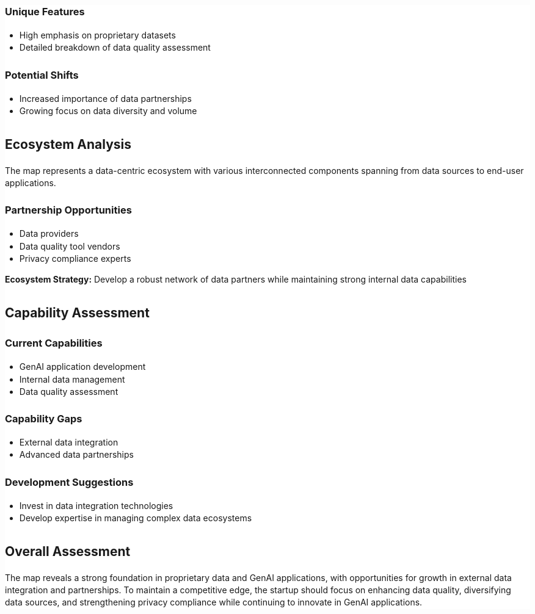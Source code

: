 ### Unique Features
- High emphasis on proprietary datasets
- Detailed breakdown of data quality assessment

### Potential Shifts
- Increased importance of data partnerships
- Growing focus on data diversity and volume

## Ecosystem Analysis

The map represents a data-centric ecosystem with various interconnected components spanning from data sources to end-user applications.

### Partnership Opportunities
- Data providers
- Data quality tool vendors
- Privacy compliance experts

**Ecosystem Strategy:** Develop a robust network of data partners while maintaining strong internal data capabilities

## Capability Assessment

### Current Capabilities
- GenAI application development
- Internal data management
- Data quality assessment

### Capability Gaps
- External data integration
- Advanced data partnerships

### Development Suggestions
- Invest in data integration technologies
- Develop expertise in managing complex data ecosystems

## Overall Assessment

The map reveals a strong foundation in proprietary data and GenAI applications, with opportunities for growth in external data integration and partnerships. To maintain a competitive edge, the startup should focus on enhancing data quality, diversifying data sources, and strengthening privacy compliance while continuing to innovate in GenAI applications.
